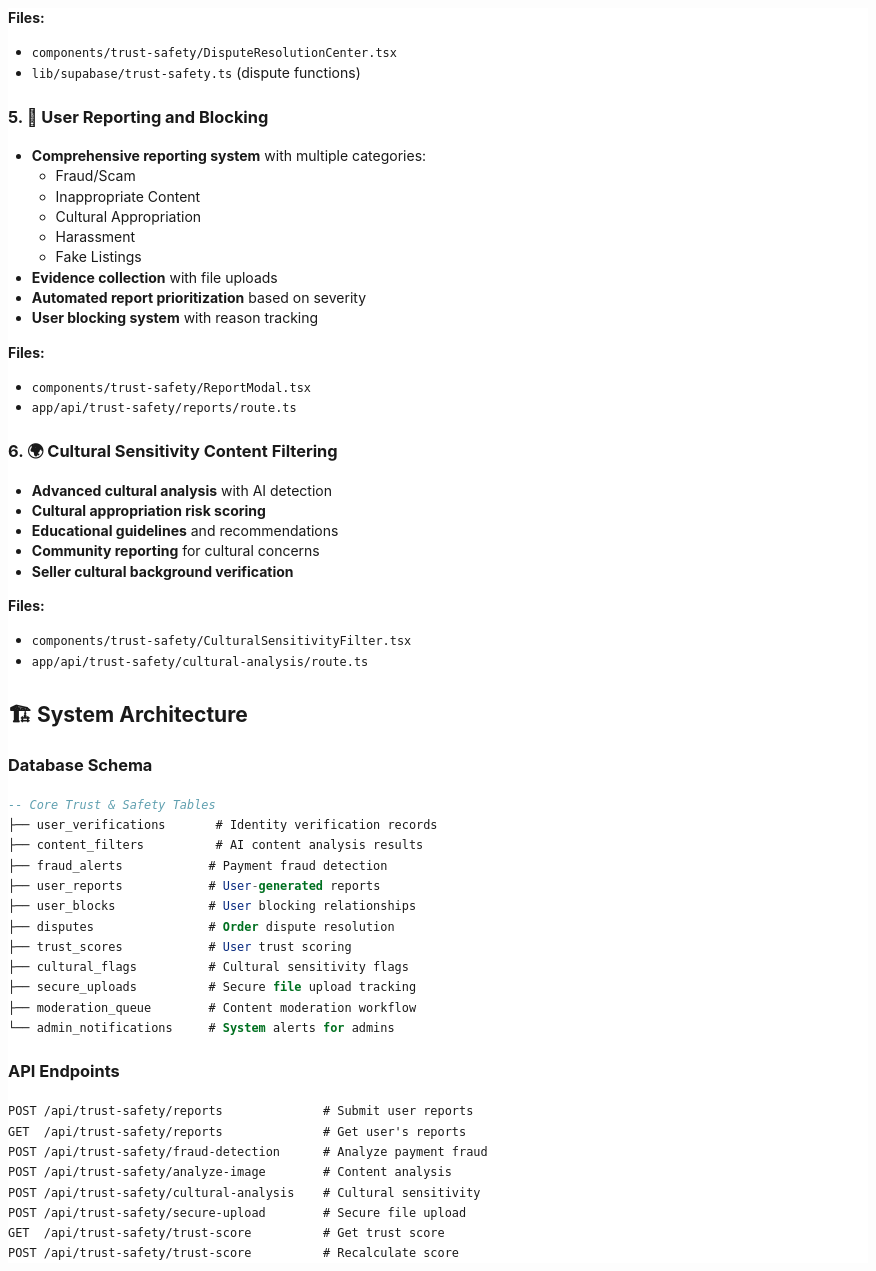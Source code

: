 **Files:**
- `components/trust-safety/DisputeResolutionCenter.tsx`
- `lib/supabase/trust-safety.ts` (dispute functions)

### 5. 🚨 User Reporting and Blocking
- **Comprehensive reporting system** with multiple categories:
  - Fraud/Scam
  - Inappropriate Content
  - Cultural Appropriation
  - Harassment
  - Fake Listings
- **Evidence collection** with file uploads
- **Automated report prioritization** based on severity
- **User blocking system** with reason tracking

**Files:**
- `components/trust-safety/ReportModal.tsx`
- `app/api/trust-safety/reports/route.ts`

### 6. 🌍 Cultural Sensitivity Content Filtering
- **Advanced cultural analysis** with AI detection
- **Cultural appropriation risk scoring**
- **Educational guidelines** and recommendations
- **Community reporting** for cultural concerns
- **Seller cultural background verification**

**Files:**
- `components/trust-safety/CulturalSensitivityFilter.tsx`
- `app/api/trust-safety/cultural-analysis/route.ts`

## 🏗️ System Architecture

### Database Schema
```sql
-- Core Trust & Safety Tables
├── user_verifications       # Identity verification records
├── content_filters          # AI content analysis results
├── fraud_alerts            # Payment fraud detection
├── user_reports            # User-generated reports
├── user_blocks             # User blocking relationships
├── disputes                # Order dispute resolution
├── trust_scores            # User trust scoring
├── cultural_flags          # Cultural sensitivity flags
├── secure_uploads          # Secure file upload tracking
├── moderation_queue        # Content moderation workflow
└── admin_notifications     # System alerts for admins
```

### API Endpoints
```
POST /api/trust-safety/reports              # Submit user reports
GET  /api/trust-safety/reports              # Get user's reports
POST /api/trust-safety/fraud-detection      # Analyze payment fraud
POST /api/trust-safety/analyze-image        # Content analysis
POST /api/trust-safety/cultural-analysis    # Cultural sensitivity
POST /api/trust-safety/secure-upload        # Secure file upload
GET  /api/trust-safety/trust-score          # Get trust score
POST /api/trust-safety/trust-score          # Recalculate score
```
